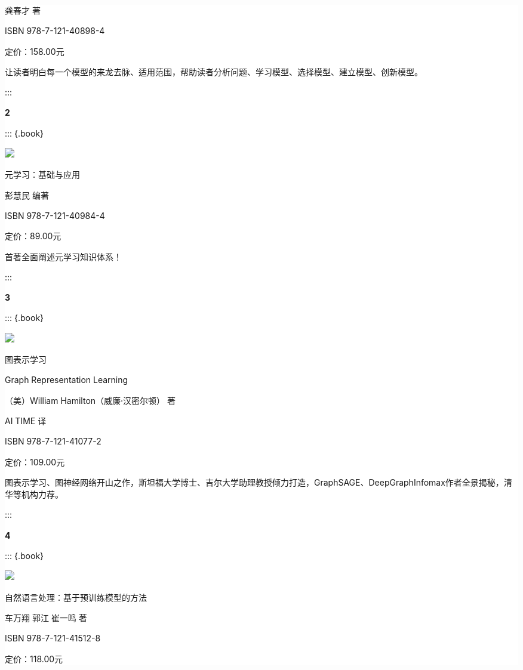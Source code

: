 龚春才 著

ISBN 978-7-121-40898-4

定价：158.00元

让读者明白每一个模型的来龙去脉、适用范围，帮助读者分析问题、学习模型、选择模型、建立模型、创新模型。

::: 

**2**

::: {.book}

![](http://download.broadview.com.cn/ScreenShow/2105557dbf43f9cac262)

元学习：基础与应用

彭慧民 编著

ISBN 978-7-121-40984-4

定价：89.00元

首著全面阐述元学习知识体系！

::: 

**3**

::: {.book}

![](http://download.broadview.com.cn/ScreenShow/21064a947d42c369fb64)

图表示学习

Graph Representation Learning

（美）William Hamilton（威廉·汉密尔顿） 著

AI TIME 译

ISBN 978-7-121-41077-2

定价：109.00元

图表示学习、图神经网络开山之作，斯坦福大学博士、吉尔大学助理教授倾力打造，GraphSAGE、DeepGraphInfomax作者全景揭秘，清华等机构力荐。

::: 

**4**

::: {.book}

![](http://download.broadview.com.cn/ScreenShow/2107046d2f084f4d31e3)

自然语言处理：基于预训练模型的方法

车万翔 郭江 崔一鸣 著

ISBN 978-7-121-41512-8

定价：118.00元

